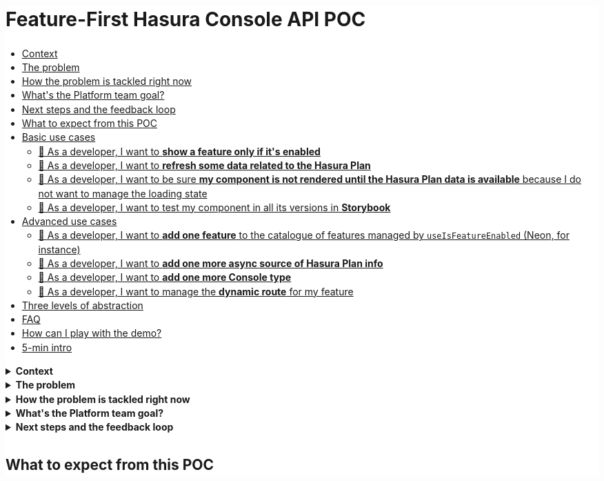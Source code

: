 # Feature-First Hasura Console API POC


- [Context](#context)
- [The problem](#the-problem)
- [How the problem is tackled right now](#how-the-problem-is-tackled-right-now)
- [What's the Platform team goal?](#whats-the-platform-team-goal)
- [Next steps and the feedback loop](#next-steps)
- [What to expect from this POC](#what-to-expect-from-this-poc)
- [Basic use cases](#basic-use-cases)
  - [🙋 As a developer, I want to **show a feature only if it's enabled**](#-as-a-developer-i-want-to-show-a-feature-only-if-its-enabled)
  - [🙋 As a developer, I want to **refresh some data related to the Hasura Plan**](#-as-a-developer-i-want-to-refresh-some-data-related-to-the-hasura-plan)
  - [🙋 As a developer, I want to be sure **my component is not rendered until the Hasura Plan data is available** because I do not want to manage the loading state](#-as-a-developer-i-want-to-be-sure-my-component-is-not-rendered-until-the-hasura-plan-data-is-available-because-i-do-not-want-to-manage-the-loading-state)
  - [🙋 As a developer, I want to test my component in all its versions in **Storybook**](#-as-a-developer-i-want-to-test-my-component-in-all-its-versions-in-storybook)
- [Advanced use cases](#advanced-use-cases)
  - [🙋 As a developer, I want to **add one feature** to the catalogue of features managed by `useIsFeatureEnabled` (Neon, for instance)](#-as-a-developer-i-want-to-add-one-feature-to-the-catalogue-of-features-managed-by-useisfeatureenabled-neon-for-instance)
  - [🙋 As a developer, I want to **add one more async source of Hasura Plan info**](#-as-a-developer-i-want-to-add-one-more-async-source-of-hasura-plan-info)
  - [🙋 As a developer, I want to **add one more Console type**](#-as-a-developer-i-want-to-add-one-more-console-type)
  - [🙋 As a developer, I want to manage the **dynamic route** for my feature](#-as-a-developer-i-want-to-manage-the-dynamic-route-for-my-feature)
- [Three levels of abstraction](#three-levels-of-abstraction)
- [FAQ](#faq)
- [How can I play with the demo?](#how-can-i-play-with-the-demo)
- [5-min intro](#5-min-intro)




<details id="context"><summary><b>Context</b></summary></details>

<details id="the-problem"><summary><b>The problem</b></summary></details>


<details id="how-the-problem-is-tackled-right-now"><summary><b>How the problem is tackled right now</b></summary></details>


<details id="whats-the-platform-team-goal"><summary><b>What's the Platform team goal?</b></summary></details>


<details id="next-steps"><summary><b>Next steps and the feedback loop</b></summary></details>



## What to expect from this POC
